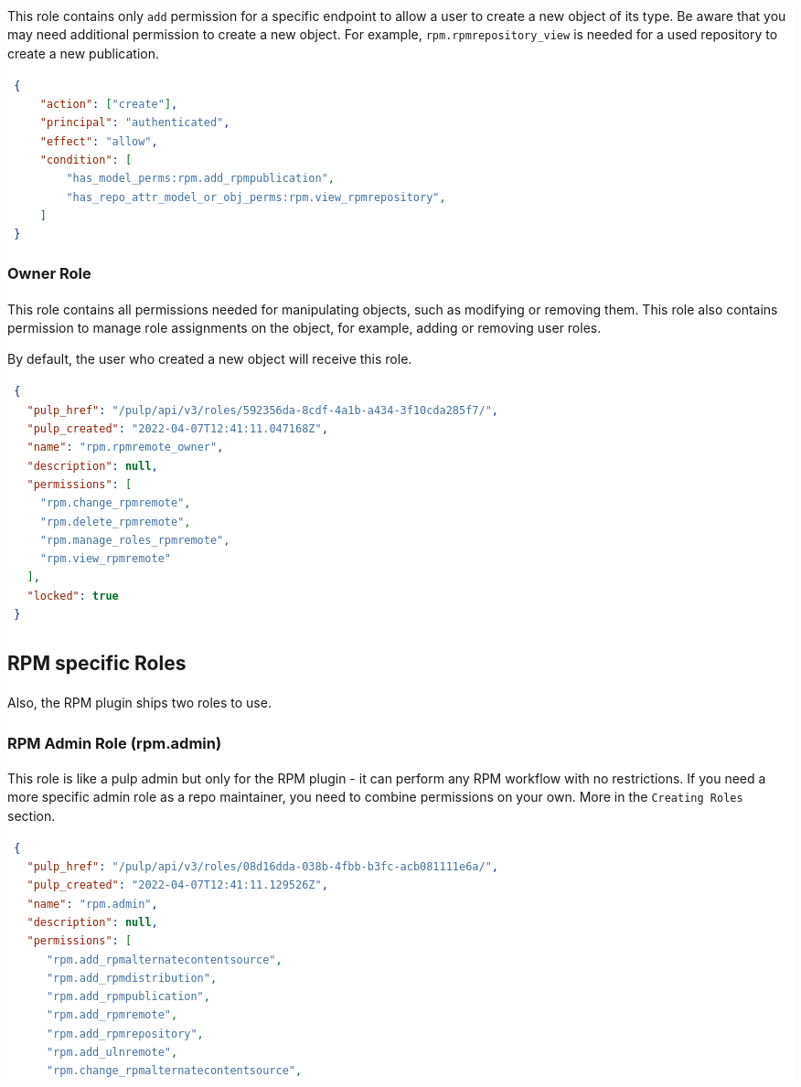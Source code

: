 This role contains only `add` permission for a specific endpoint to allow a user to create a new object of its type.
Be aware that you may need additional permission to create a new object.
For example, `rpm.rpmrepository_view` is needed for a used repository to create a new publication.

```json title="Example of the requested condition to create an RPM Publication"
 {
     "action": ["create"],
     "principal": "authenticated",
     "effect": "allow",
     "condition": [
         "has_model_perms:rpm.add_rpmpublication",
         "has_repo_attr_model_or_obj_perms:rpm.view_rpmrepository",
     ]
 }
```

### Owner Role

This role contains all permissions needed for manipulating objects, such as modifying or removing them.
This role also contains permission to manage role assignments on the object,
for example, adding or removing user roles.

By default, the user who created a new object will receive this role.

```json title="Example of the RPM Remote owner role"
 {
   "pulp_href": "/pulp/api/v3/roles/592356da-8cdf-4a1b-a434-3f10cda285f7/",
   "pulp_created": "2022-04-07T12:41:11.047168Z",
   "name": "rpm.rpmremote_owner",
   "description": null,
   "permissions": [
     "rpm.change_rpmremote",
     "rpm.delete_rpmremote",
     "rpm.manage_roles_rpmremote",
     "rpm.view_rpmremote"
   ],
   "locked": true
 }
```

## RPM specific Roles

Also, the RPM plugin ships two roles to use.

### RPM Admin Role (rpm.admin)

This role is like a pulp admin but only for the RPM plugin -
it can perform any RPM workflow with no restrictions. If you need a more
specific admin role as a repo maintainer, you need to combine
permissions on your own. More in the `Creating Roles` section.

```json title="rpm.admin role"
 {
   "pulp_href": "/pulp/api/v3/roles/08d16dda-038b-4fbb-b3fc-acb081111e6a/",
   "pulp_created": "2022-04-07T12:41:11.129526Z",
   "name": "rpm.admin",
   "description": null,
   "permissions": [
      "rpm.add_rpmalternatecontentsource",
      "rpm.add_rpmdistribution",
      "rpm.add_rpmpublication",
      "rpm.add_rpmremote",
      "rpm.add_rpmrepository",
      "rpm.add_ulnremote",
      "rpm.change_rpmalternatecontentsource",
```